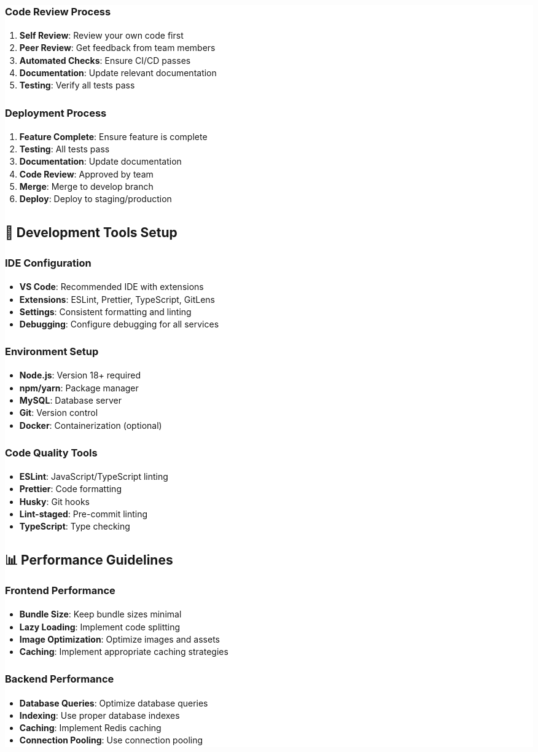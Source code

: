 ### Code Review Process
1. **Self Review**: Review your own code first
2. **Peer Review**: Get feedback from team members
3. **Automated Checks**: Ensure CI/CD passes
4. **Documentation**: Update relevant documentation
5. **Testing**: Verify all tests pass

### Deployment Process
1. **Feature Complete**: Ensure feature is complete
2. **Testing**: All tests pass
3. **Documentation**: Update documentation
4. **Code Review**: Approved by team
5. **Merge**: Merge to develop branch
6. **Deploy**: Deploy to staging/production

## 🔧 Development Tools Setup

### IDE Configuration
- **VS Code**: Recommended IDE with extensions
- **Extensions**: ESLint, Prettier, TypeScript, GitLens
- **Settings**: Consistent formatting and linting
- **Debugging**: Configure debugging for all services

### Environment Setup
- **Node.js**: Version 18+ required
- **npm/yarn**: Package manager
- **MySQL**: Database server
- **Git**: Version control
- **Docker**: Containerization (optional)

### Code Quality Tools
- **ESLint**: JavaScript/TypeScript linting
- **Prettier**: Code formatting
- **Husky**: Git hooks
- **Lint-staged**: Pre-commit linting
- **TypeScript**: Type checking

## 📊 Performance Guidelines

### Frontend Performance
- **Bundle Size**: Keep bundle sizes minimal
- **Lazy Loading**: Implement code splitting
- **Image Optimization**: Optimize images and assets
- **Caching**: Implement appropriate caching strategies

### Backend Performance
- **Database Queries**: Optimize database queries
- **Indexing**: Use proper database indexes
- **Caching**: Implement Redis caching
- **Connection Pooling**: Use connection pooling
